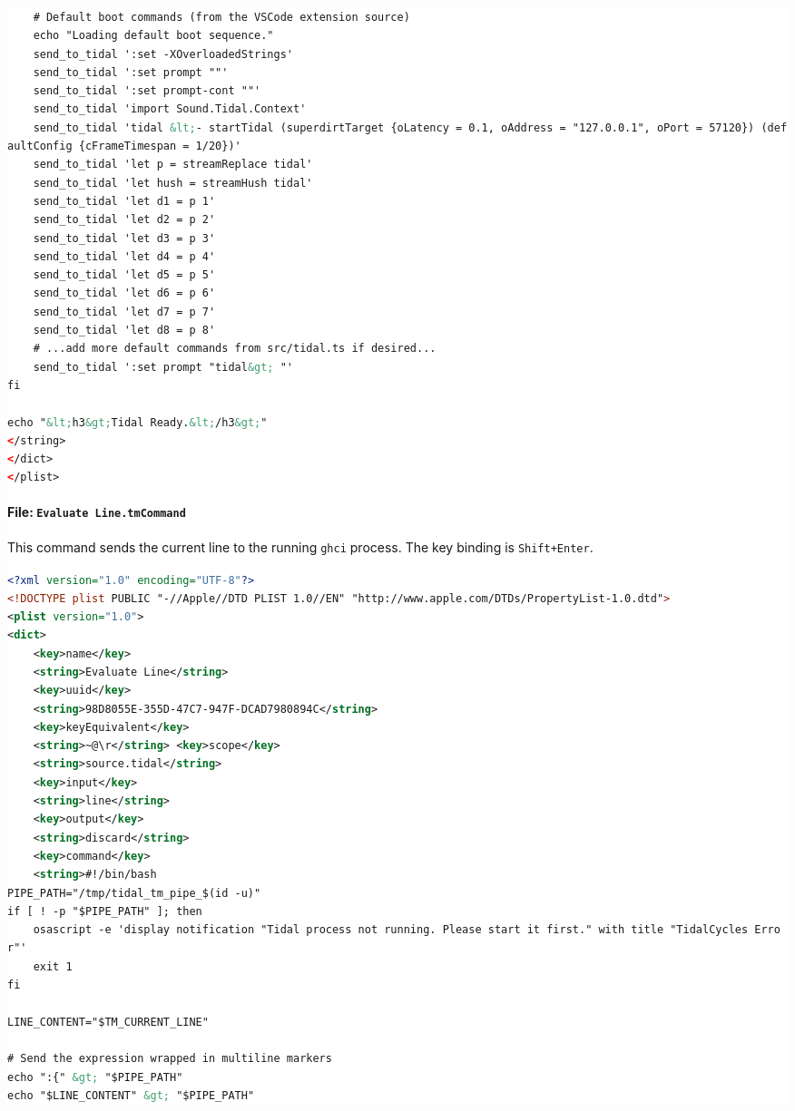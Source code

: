 ```xml
    # Default boot commands (from the VSCode extension source)
    echo "Loading default boot sequence."
    send_to_tidal ':set -XOverloadedStrings'
    send_to_tidal ':set prompt ""'
    send_to_tidal ':set prompt-cont ""'
    send_to_tidal 'import Sound.Tidal.Context'
    send_to_tidal 'tidal &lt;- startTidal (superdirtTarget {oLatency = 0.1, oAddress = "127.0.0.1", oPort = 57120}) (defaultConfig {cFrameTimespan = 1/20})'
    send_to_tidal 'let p = streamReplace tidal'
    send_to_tidal 'let hush = streamHush tidal'
    send_to_tidal 'let d1 = p 1'
    send_to_tidal 'let d2 = p 2'
    send_to_tidal 'let d3 = p 3'
    send_to_tidal 'let d4 = p 4'
    send_to_tidal 'let d5 = p 5'
    send_to_tidal 'let d6 = p 6'
    send_to_tidal 'let d7 = p 7'
    send_to_tidal 'let d8 = p 8'
    # ...add more default commands from src/tidal.ts if desired...
    send_to_tidal ':set prompt "tidal&gt; "'
fi

echo "&lt;h3&gt;Tidal Ready.&lt;/h3&gt;"
</string>
</dict>
</plist>
```

#### **File: `Evaluate Line.tmCommand`**

This command sends the current line to the running `ghci` process. The key binding is `Shift+Enter`.

```xml
<?xml version="1.0" encoding="UTF-8"?>
<!DOCTYPE plist PUBLIC "-//Apple//DTD PLIST 1.0//EN" "http://www.apple.com/DTDs/PropertyList-1.0.dtd">
<plist version="1.0">
<dict>
	<key>name</key>
	<string>Evaluate Line</string>
	<key>uuid</key>
	<string>98D8055E-355D-47C7-947F-DCAD7980894C</string>
	<key>keyEquivalent</key>
	<string>~@\r</string> <key>scope</key>
	<string>source.tidal</string>
	<key>input</key>
	<string>line</string>
	<key>output</key>
	<string>discard</string>
	<key>command</key>
	<string>#!/bin/bash
PIPE_PATH="/tmp/tidal_tm_pipe_$(id -u)"
if [ ! -p "$PIPE_PATH" ]; then
    osascript -e 'display notification "Tidal process not running. Please start it first." with title "TidalCycles Error"'
    exit 1
fi

LINE_CONTENT="$TM_CURRENT_LINE"

# Send the expression wrapped in multiline markers
echo ":{" &gt; "$PIPE_PATH"
echo "$LINE_CONTENT" &gt; "$PIPE_PATH"
```
